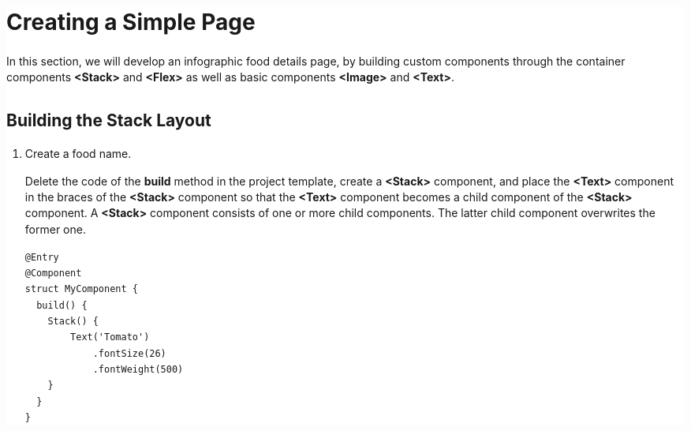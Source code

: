 # Creating a Simple Page<a name="EN-US_TOPIC_0000001192745831"></a>

In this section, we will develop an infographic food details page, by building custom components through the container components  **<Stack\>**  and  **<Flex\>**  as well as basic components  **<Image\>**  and  **<Text\>**.

## Building the Stack Layout<a name="section12782105345718"></a>

1.  Create a food name.

    Delete the code of the  **build**  method in the project template, create a  **<Stack\>**  component, and place the  **<Text\>**  component in the braces of the  **<Stack\>**  component so that the  **<Text\>**  component becomes a child component of the  **<Stack\>**  component. A  **<Stack\>**  component consists of one or more child components. The latter child component overwrites the former one.

    ```
    @Entry
    @Component
    struct MyComponent {
      build() {
        Stack() {
            Text('Tomato')
                .fontSize(26)
                .fontWeight(500)
        }
      }
    }
    ```

